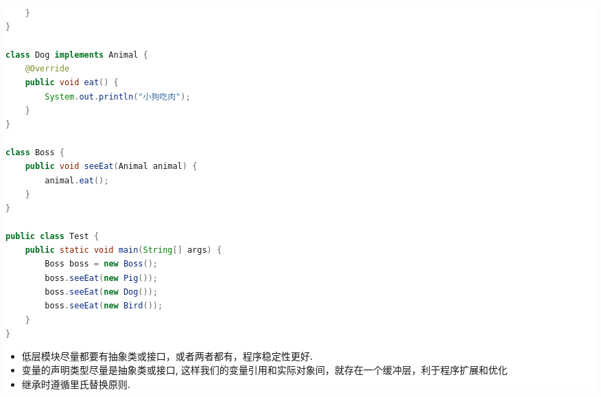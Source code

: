 ```java
    }
}

class Dog implements Animal {
    @Override
    public void eat() {
        System.out.println("小狗吃肉");
    }
}

class Boss {
    public void seeEat(Animal animal) {
        animal.eat();
    }
}

public class Test {
    public static void main(String[] args) {
        Boss boss = new Boss();
        boss.seeEat(new Pig());
        boss.seeEat(new Dog());
        boss.seeEat(new Bird());
    }
}
```

- 低层模块尽量都要有抽象类或接口，或者两者都有，程序稳定性更好.
- 变量的声明类型尽量是抽象类或接口, 这样我们的变量引用和实际对象间，就存在一个缓冲层，利于程序扩展和优化
- 继承时遵循里氏替换原则.